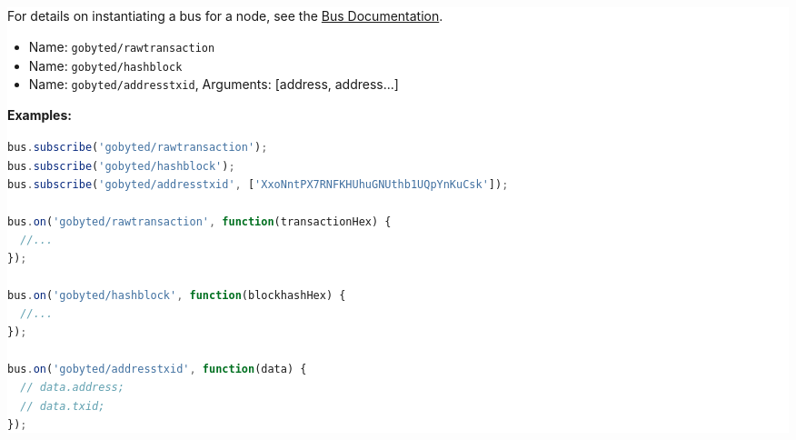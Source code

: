 For details on instantiating a bus for a node, see the [Bus Documentation](../bus.md).
- Name: `gobyted/rawtransaction`
- Name: `gobyted/hashblock`
- Name: `gobyted/addresstxid`, Arguments: [address, address...]

**Examples:**

```js
bus.subscribe('gobyted/rawtransaction');
bus.subscribe('gobyted/hashblock');
bus.subscribe('gobyted/addresstxid', ['XxoNntPX7RNFKHUhuGNUthb1UQpYnKuCsk']);

bus.on('gobyted/rawtransaction', function(transactionHex) {
  //...
});

bus.on('gobyted/hashblock', function(blockhashHex) {
  //...
});

bus.on('gobyted/addresstxid', function(data) {
  // data.address;
  // data.txid;
});
```
